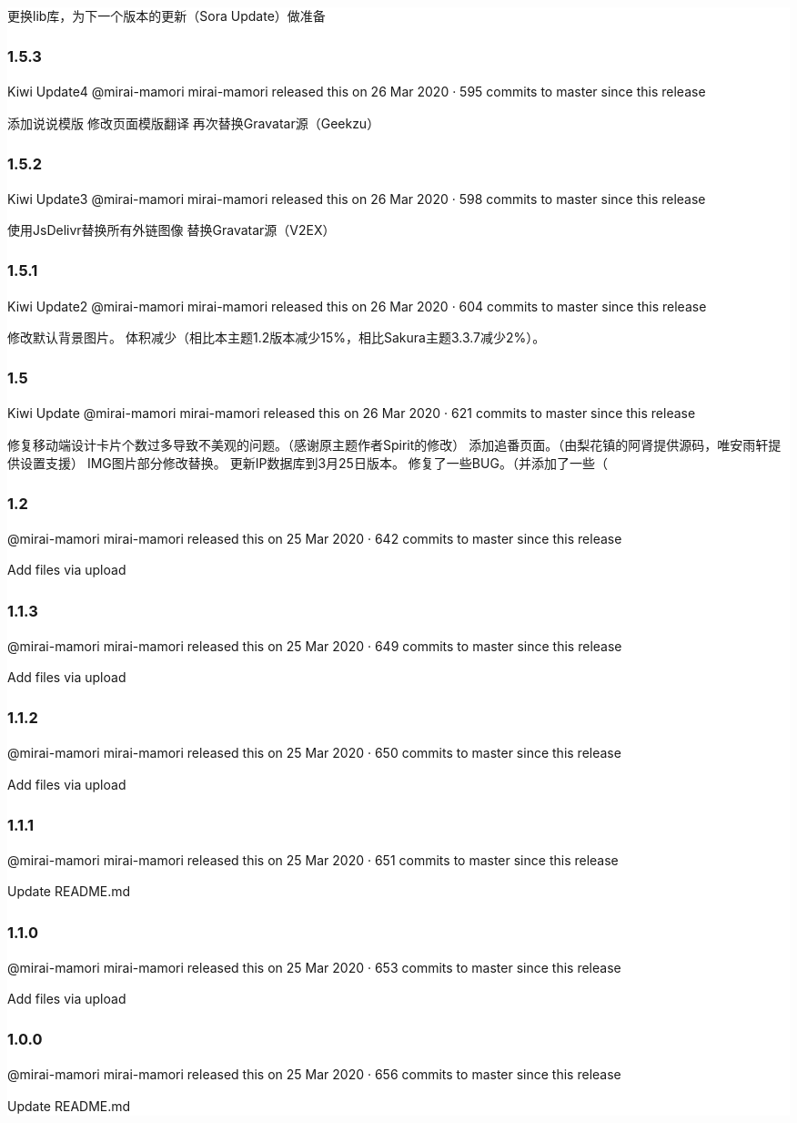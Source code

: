 更换lib库，为下一个版本的更新（Sora Update）做准备
### 1.5.3
Kiwi Update4
@mirai-mamori mirai-mamori released this on 26 Mar 2020 · 595 commits to master since this release

添加说说模版
修改页面模版翻译
再次替换Gravatar源（Geekzu）
### 1.5.2
Kiwi Update3
@mirai-mamori mirai-mamori released this on 26 Mar 2020 · 598 commits to master since this release

使用JsDelivr替换所有外链图像
替换Gravatar源（V2EX）
### 1.5.1
Kiwi Update2
@mirai-mamori mirai-mamori released this on 26 Mar 2020 · 604 commits to master since this release

修改默认背景图片。
体积减少（相比本主题1.2版本减少15%，相比Sakura主题3.3.7减少2%）。
### 1.5
Kiwi Update
@mirai-mamori mirai-mamori released this on 26 Mar 2020 · 621 commits to master since this release

修复移动端设计卡片个数过多导致不美观的问题。（感谢原主题作者Spirit的修改）
添加追番页面。（由梨花镇的阿肾提供源码，唯安雨轩提供设置支援）
IMG图片部分修改替换。
更新IP数据库到3月25日版本。
修复了一些BUG。（并添加了一些（
### 1.2
@mirai-mamori mirai-mamori released this on 25 Mar 2020 · 642 commits to master since this release

Add files via upload
### 1.1.3
@mirai-mamori mirai-mamori released this on 25 Mar 2020 · 649 commits to master since this release

Add files via upload
### 1.1.2
@mirai-mamori mirai-mamori released this on 25 Mar 2020 · 650 commits to master since this release

Add files via upload
### 1.1.1
@mirai-mamori mirai-mamori released this on 25 Mar 2020 · 651 commits to master since this release

Update README.md
### 1.1.0
@mirai-mamori mirai-mamori released this on 25 Mar 2020 · 653 commits to master since this release

Add files via upload
### 1.0.0
@mirai-mamori mirai-mamori released this on 25 Mar 2020 · 656 commits to master since this release

Update README.md